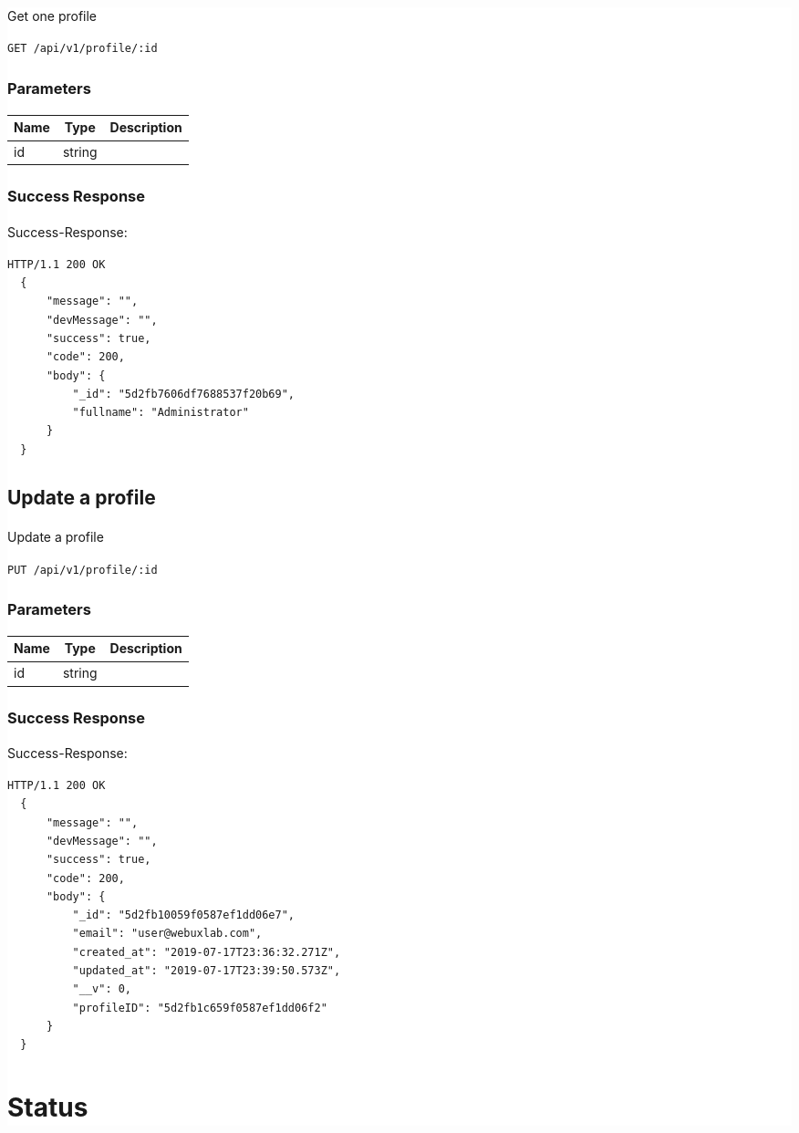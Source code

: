 <p>Get one profile</p>

	GET /api/v1/profile/:id


### Parameters

| Name    | Type      | Description                          |
|---------|-----------|--------------------------------------|
| id			| string			|  							|

### Success Response

Success-Response:

```
HTTP/1.1 200 OK
  {
      "message": "",
      "devMessage": "",
      "success": true,
      "code": 200,
      "body": {
          "_id": "5d2fb7606df7688537f20b69",
          "fullname": "Administrator"
      }
  }
```
## Update a profile

<p>Update a profile</p>

	PUT /api/v1/profile/:id


### Parameters

| Name    | Type      | Description                          |
|---------|-----------|--------------------------------------|
| id			| string			|  							|

### Success Response

Success-Response:

```
HTTP/1.1 200 OK
  {
      "message": "",
      "devMessage": "",
      "success": true,
      "code": 200,
      "body": {
          "_id": "5d2fb10059f0587ef1dd06e7",
          "email": "user@webuxlab.com",
          "created_at": "2019-07-17T23:36:32.271Z",
          "updated_at": "2019-07-17T23:39:50.573Z",
          "__v": 0,
          "profileID": "5d2fb1c659f0587ef1dd06f2"
      }
  }
```
# Status
